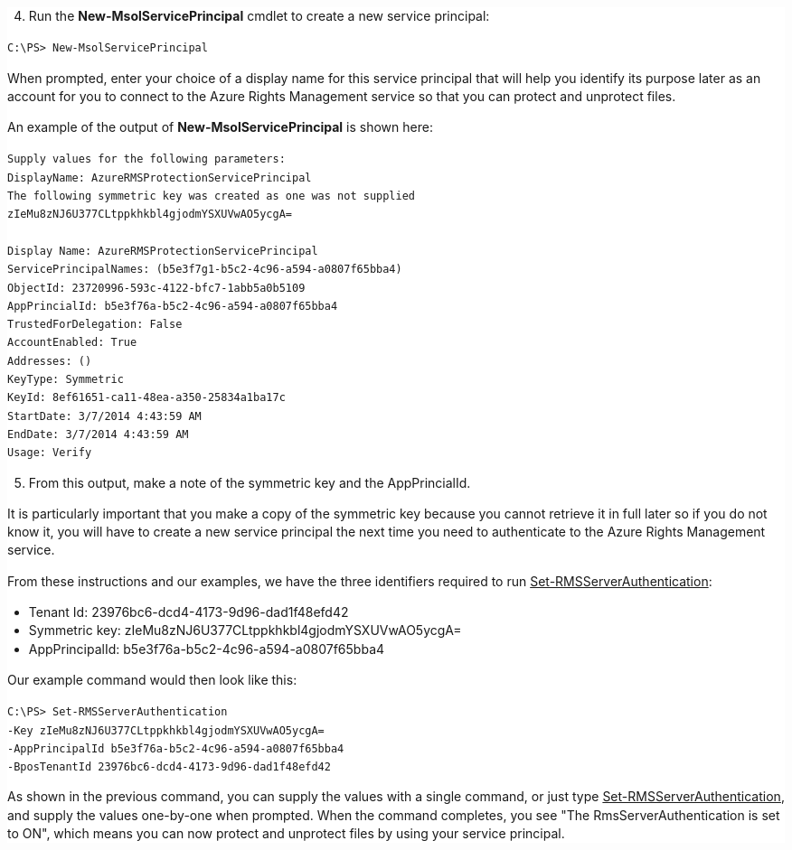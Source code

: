 4. Run the **New-MsolServicePrincipal** cmdlet to create a new
service principal:
```
C:\PS> New-MsolServicePrincipal
```
When prompted, enter your choice of a display name for this
service principal that will help you identify its purpose later as
an account for you to connect to the Azure Rights Management service so
that you can protect and unprotect files.

An example of the output of **New-MsolServicePrincipal** is shown here:
```
Supply values for the following parameters:
DisplayName: AzureRMSProtectionServicePrincipal
The following symmetric key was created as one was not supplied
zIeMu8zNJ6U377CLtppkhkbl4gjodmYSXUVwAO5ycgA=

Display Name: AzureRMSProtectionServicePrincipal
ServicePrincipalNames: (b5e3f7g1-b5c2-4c96-a594-a0807f65bba4)
ObjectId: 23720996-593c-4122-bfc7-1abb5a0b5109
AppPrincialId: b5e3f76a-b5c2-4c96-a594-a0807f65bba4
TrustedForDelegation: False
AccountEnabled: True
Addresses: ()
KeyType: Symmetric
KeyId: 8ef61651-ca11-48ea-a350-25834a1ba17c
StartDate: 3/7/2014 4:43:59 AM
EndDate: 3/7/2014 4:43:59 AM
Usage: Verify
```
5. From this output, make a note of the symmetric key and the AppPrincialId.

It is particularly important that you make a copy of the symmetric key
because you cannot retrieve it in full later so if you do not know it,
you will have to create a new service principal the next time you need
to authenticate to the Azure Rights Management service.

From these instructions and our examples, we have the three identifiers
required to run [Set-RMSServerAuthentication](./Set-RMSServerAuthentication.md):
* Tenant Id: 23976bc6-dcd4-4173-9d96-dad1f48efd42
* Symmetric key: zIeMu8zNJ6U377CLtppkhkbl4gjodmYSXUVwAO5ycgA=
* AppPrincipalId: b5e3f76a-b5c2-4c96-a594-a0807f65bba4

Our example command would then look like this:
```
C:\PS> Set-RMSServerAuthentication
-Key zIeMu8zNJ6U377CLtppkhkbl4gjodmYSXUVwAO5ycgA=
-AppPrincipalId b5e3f76a-b5c2-4c96-a594-a0807f65bba4
-BposTenantId 23976bc6-dcd4-4173-9d96-dad1f48efd42
```
As shown in the previous command, you can supply the values with a single
command, or just type [Set-RMSServerAuthentication](./Set-RMSServerAuthentication.md), and supply the values
one-by-one when prompted. When the command completes, you see
"The RmsServerAuthentication is set to ON", which means you can now protect
and unprotect files by using your service principal.
